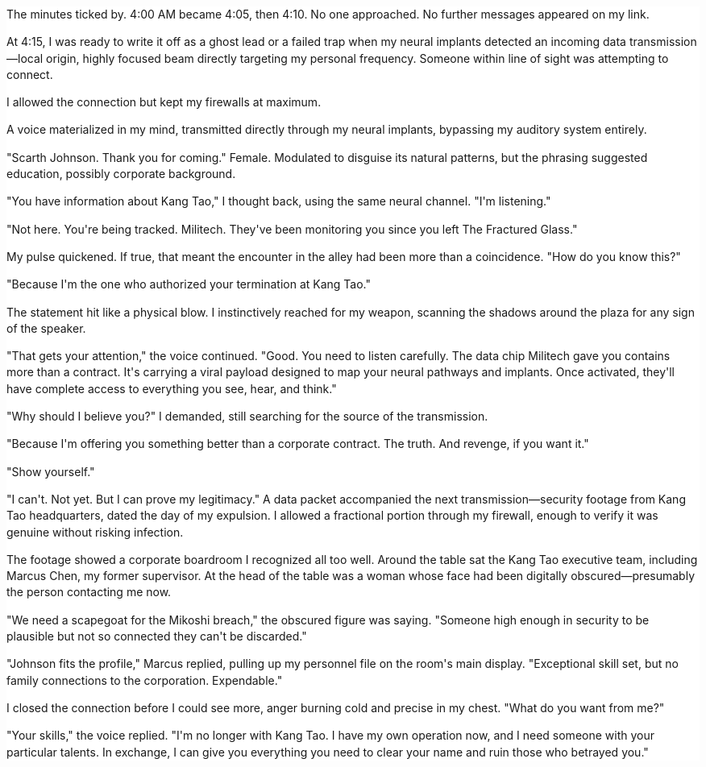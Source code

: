The minutes ticked by. 4:00 AM became 4:05, then 4:10. No one approached. No further messages appeared on my link.

At 4:15, I was ready to write it off as a ghost lead or a failed trap when my neural implants detected an incoming data transmission—local origin, highly focused beam directly targeting my personal frequency. Someone within line of sight was attempting to connect.

I allowed the connection but kept my firewalls at maximum.

A voice materialized in my mind, transmitted directly through my neural implants, bypassing my auditory system entirely.

"Scarth Johnson. Thank you for coming." Female. Modulated to disguise its natural patterns, but the phrasing suggested education, possibly corporate background.

"You have information about Kang Tao," I thought back, using the same neural channel. "I'm listening."

"Not here. You're being tracked. Militech. They've been monitoring you since you left The Fractured Glass."

My pulse quickened. If true, that meant the encounter in the alley had been more than a coincidence. "How do you know this?"

"Because I'm the one who authorized your termination at Kang Tao."

The statement hit like a physical blow. I instinctively reached for my weapon, scanning the shadows around the plaza for any sign of the speaker.

"That gets your attention," the voice continued. "Good. You need to listen carefully. The data chip Militech gave you contains more than a contract. It's carrying a viral payload designed to map your neural pathways and implants. Once activated, they'll have complete access to everything you see, hear, and think."

"Why should I believe you?" I demanded, still searching for the source of the transmission.

"Because I'm offering you something better than a corporate contract. The truth. And revenge, if you want it."

"Show yourself."

"I can't. Not yet. But I can prove my legitimacy." A data packet accompanied the next transmission—security footage from Kang Tao headquarters, dated the day of my expulsion. I allowed a fractional portion through my firewall, enough to verify it was genuine without risking infection.

The footage showed a corporate boardroom I recognized all too well. Around the table sat the Kang Tao executive team, including Marcus Chen, my former supervisor. At the head of the table was a woman whose face had been digitally obscured—presumably the person contacting me now.

"We need a scapegoat for the Mikoshi breach," the obscured figure was saying. "Someone high enough in security to be plausible but not so connected they can't be discarded."

"Johnson fits the profile," Marcus replied, pulling up my personnel file on the room's main display. "Exceptional skill set, but no family connections to the corporation. Expendable."

I closed the connection before I could see more, anger burning cold and precise in my chest. "What do you want from me?"

"Your skills," the voice replied. "I'm no longer with Kang Tao. I have my own operation now, and I need someone with your particular talents. In exchange, I can give you everything you need to clear your name and ruin those who betrayed you."
